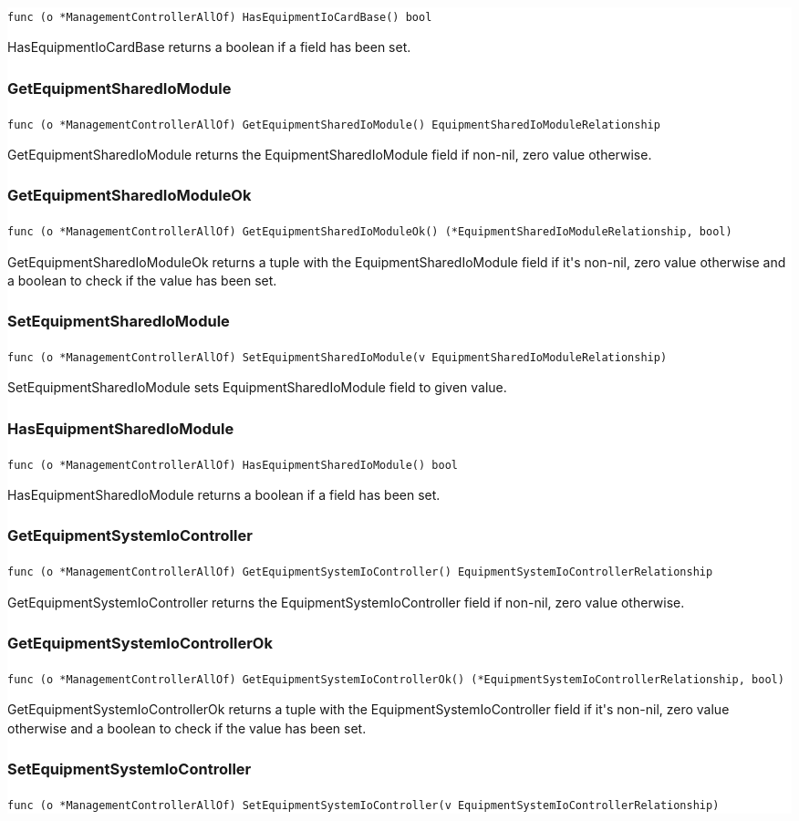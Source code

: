 `func (o *ManagementControllerAllOf) HasEquipmentIoCardBase() bool`

HasEquipmentIoCardBase returns a boolean if a field has been set.

### GetEquipmentSharedIoModule

`func (o *ManagementControllerAllOf) GetEquipmentSharedIoModule() EquipmentSharedIoModuleRelationship`

GetEquipmentSharedIoModule returns the EquipmentSharedIoModule field if non-nil, zero value otherwise.

### GetEquipmentSharedIoModuleOk

`func (o *ManagementControllerAllOf) GetEquipmentSharedIoModuleOk() (*EquipmentSharedIoModuleRelationship, bool)`

GetEquipmentSharedIoModuleOk returns a tuple with the EquipmentSharedIoModule field if it's non-nil, zero value otherwise
and a boolean to check if the value has been set.

### SetEquipmentSharedIoModule

`func (o *ManagementControllerAllOf) SetEquipmentSharedIoModule(v EquipmentSharedIoModuleRelationship)`

SetEquipmentSharedIoModule sets EquipmentSharedIoModule field to given value.

### HasEquipmentSharedIoModule

`func (o *ManagementControllerAllOf) HasEquipmentSharedIoModule() bool`

HasEquipmentSharedIoModule returns a boolean if a field has been set.

### GetEquipmentSystemIoController

`func (o *ManagementControllerAllOf) GetEquipmentSystemIoController() EquipmentSystemIoControllerRelationship`

GetEquipmentSystemIoController returns the EquipmentSystemIoController field if non-nil, zero value otherwise.

### GetEquipmentSystemIoControllerOk

`func (o *ManagementControllerAllOf) GetEquipmentSystemIoControllerOk() (*EquipmentSystemIoControllerRelationship, bool)`

GetEquipmentSystemIoControllerOk returns a tuple with the EquipmentSystemIoController field if it's non-nil, zero value otherwise
and a boolean to check if the value has been set.

### SetEquipmentSystemIoController

`func (o *ManagementControllerAllOf) SetEquipmentSystemIoController(v EquipmentSystemIoControllerRelationship)`
